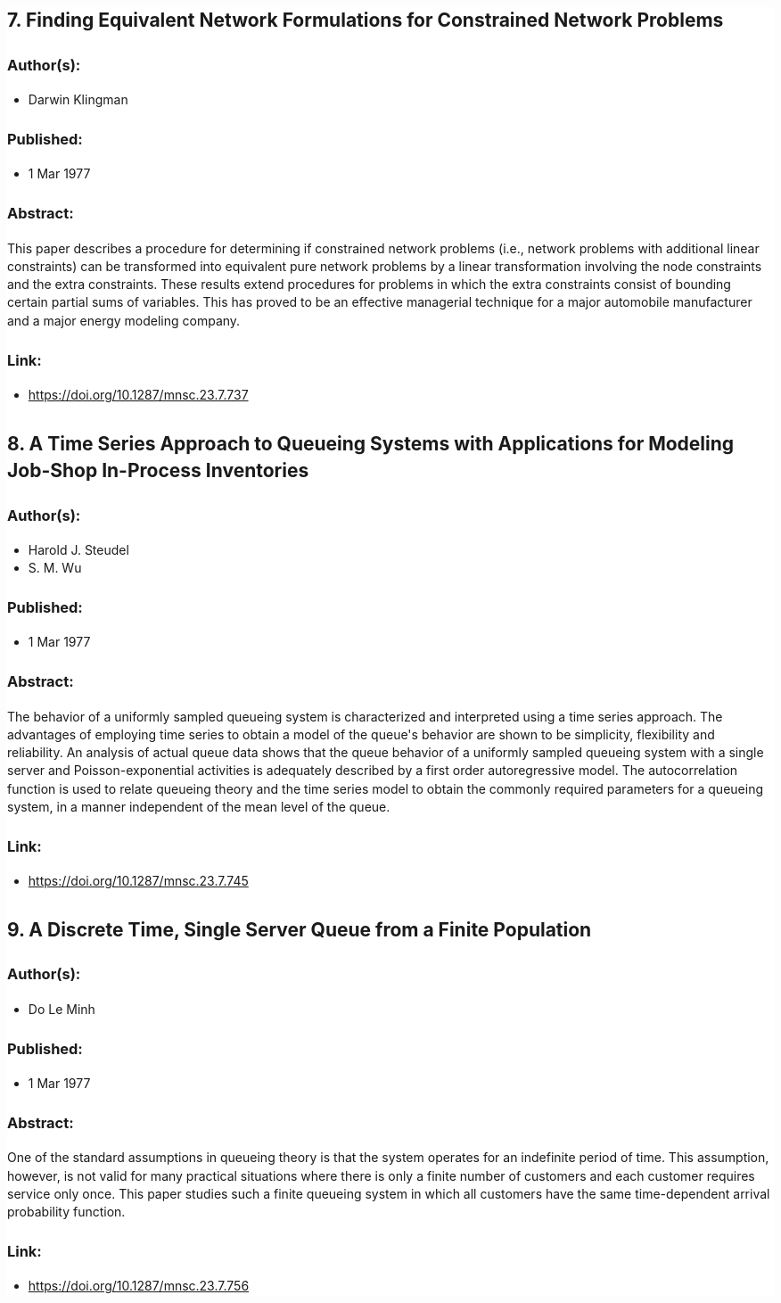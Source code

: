 ## 7. Finding Equivalent Network Formulations for Constrained Network Problems
### Author(s):
- Darwin Klingman
### Published:
- 1 Mar 1977
### Abstract:
This paper describes a procedure for determining if constrained network problems (i.e., network problems with additional linear constraints) can be transformed into equivalent pure network problems by a linear transformation involving the node constraints and the extra constraints. These results extend procedures for problems in which the extra constraints consist of bounding certain partial sums of variables. This has proved to be an effective managerial technique for a major automobile manufacturer and a major energy modeling company.
### Link:
- https://doi.org/10.1287/mnsc.23.7.737

## 8. A Time Series Approach to Queueing Systems with Applications for Modeling Job-Shop In-Process Inventories
### Author(s):
- Harold J. Steudel
- S. M. Wu
### Published:
- 1 Mar 1977
### Abstract:
The behavior of a uniformly sampled queueing system is characterized and interpreted using a time series approach. The advantages of employing time series to obtain a model of the queue's behavior are shown to be simplicity, flexibility and reliability. An analysis of actual queue data shows that the queue behavior of a uniformly sampled queueing system with a single server and Poisson-exponential activities is adequately described by a first order autoregressive model. The autocorrelation function is used to relate queueing theory and the time series model to obtain the commonly required parameters for a queueing system, in a manner independent of the mean level of the queue.
### Link:
- https://doi.org/10.1287/mnsc.23.7.745

## 9. A Discrete Time, Single Server Queue from a Finite Population
### Author(s):
- Do Le Minh
### Published:
- 1 Mar 1977
### Abstract:
One of the standard assumptions in queueing theory is that the system operates for an indefinite period of time. This assumption, however, is not valid for many practical situations where there is only a finite number of customers and each customer requires service only once. This paper studies such a finite queueing system in which all customers have the same time-dependent arrival probability function.
### Link:
- https://doi.org/10.1287/mnsc.23.7.756
